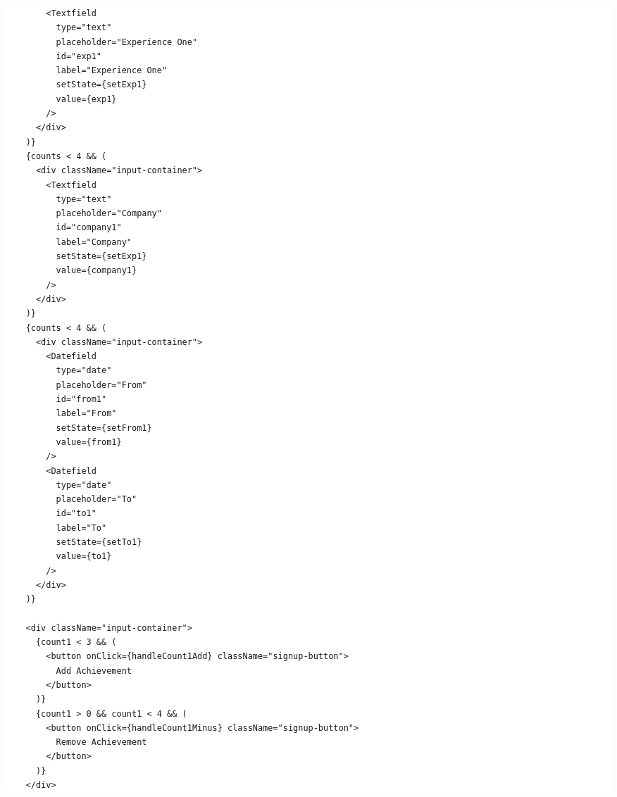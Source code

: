            <Textfield
              type="text"
              placeholder="Experience One"
              id="exp1"
              label="Experience One"
              setState={setExp1}
              value={exp1}
            />
          </div>
        )}
        {counts < 4 && (
          <div className="input-container">
            <Textfield
              type="text"
              placeholder="Company"
              id="company1"
              label="Company"
              setState={setExp1}
              value={company1}
            />
          </div>
        )}
        {counts < 4 && (
          <div className="input-container">
            <Datefield
              type="date"
              placeholder="From"
              id="from1"
              label="From"
              setState={setFrom1}
              value={from1}
            />
            <Datefield
              type="date"
              placeholder="To"
              id="to1"
              label="To"
              setState={setTo1}
              value={to1}
            />
          </div>
        )}

        <div className="input-container">
          {count1 < 3 && (
            <button onClick={handleCount1Add} className="signup-button">
              Add Achievement
            </button>
          )}
          {count1 > 0 && count1 < 4 && (
            <button onClick={handleCount1Minus} className="signup-button">
              Remove Achievement
            </button>
          )}
        </div>
